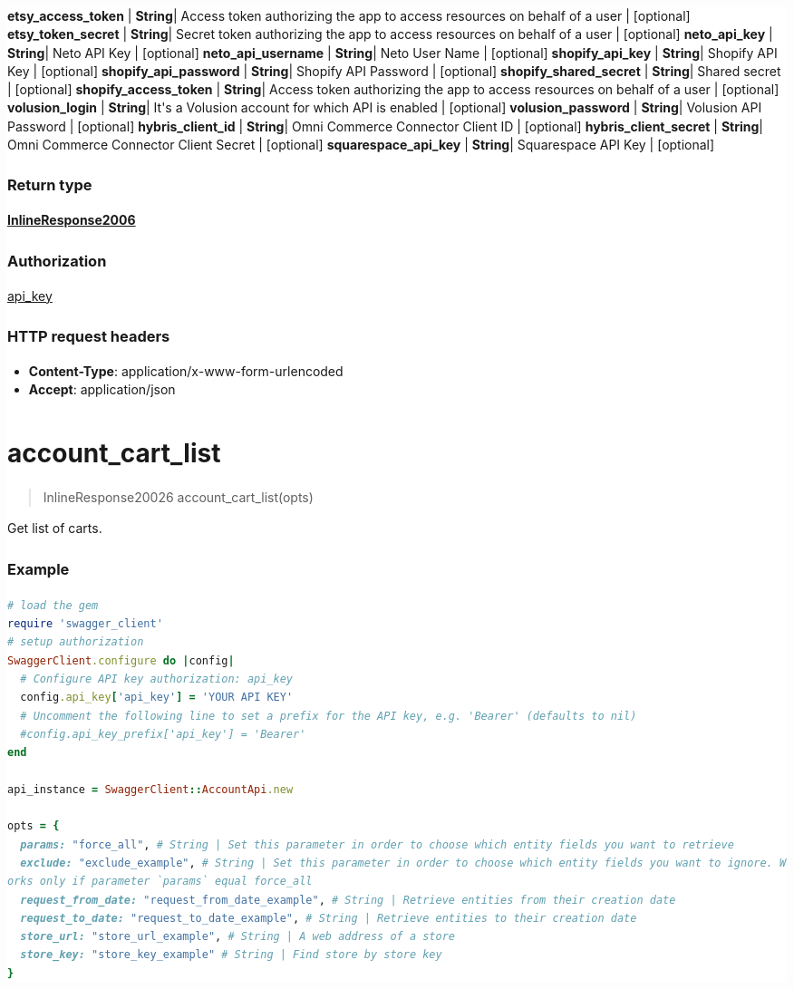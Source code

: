  **etsy_access_token** | **String**| Access token authorizing the app to access resources on behalf of a user | [optional] 
 **etsy_token_secret** | **String**| Secret token authorizing the app to access resources on behalf of a user | [optional] 
 **neto_api_key** | **String**| Neto API Key | [optional] 
 **neto_api_username** | **String**| Neto User Name | [optional] 
 **shopify_api_key** | **String**| Shopify API Key | [optional] 
 **shopify_api_password** | **String**| Shopify API Password | [optional] 
 **shopify_shared_secret** | **String**| Shared secret | [optional] 
 **shopify_access_token** | **String**| Access token authorizing the app to access resources on behalf of a user | [optional] 
 **volusion_login** | **String**| It&#39;s a Volusion account for which API is enabled | [optional] 
 **volusion_password** | **String**| Volusion API Password | [optional] 
 **hybris_client_id** | **String**| Omni Commerce Connector Client ID | [optional] 
 **hybris_client_secret** | **String**| Omni Commerce Connector Client Secret | [optional] 
 **squarespace_api_key** | **String**| Squarespace API Key | [optional] 

### Return type

[**InlineResponse2006**](InlineResponse2006.md)

### Authorization

[api_key](../README.md#api_key)

### HTTP request headers

 - **Content-Type**: application/x-www-form-urlencoded
 - **Accept**: application/json



# **account_cart_list**
> InlineResponse20026 account_cart_list(opts)



Get list of carts.

### Example
```ruby
# load the gem
require 'swagger_client'
# setup authorization
SwaggerClient.configure do |config|
  # Configure API key authorization: api_key
  config.api_key['api_key'] = 'YOUR API KEY'
  # Uncomment the following line to set a prefix for the API key, e.g. 'Bearer' (defaults to nil)
  #config.api_key_prefix['api_key'] = 'Bearer'
end

api_instance = SwaggerClient::AccountApi.new

opts = { 
  params: "force_all", # String | Set this parameter in order to choose which entity fields you want to retrieve
  exclude: "exclude_example", # String | Set this parameter in order to choose which entity fields you want to ignore. Works only if parameter `params` equal force_all
  request_from_date: "request_from_date_example", # String | Retrieve entities from their creation date
  request_to_date: "request_to_date_example", # String | Retrieve entities to their creation date
  store_url: "store_url_example", # String | A web address of a store
  store_key: "store_key_example" # String | Find store by store key
}

```